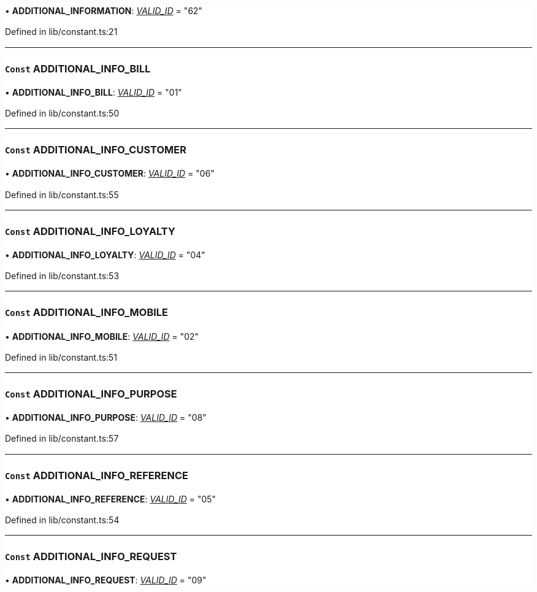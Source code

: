 • **ADDITIONAL_INFORMATION**: *[VALID_ID](_lib_constant_.md#valid_id)* = "62"

Defined in lib/constant.ts:21

___

### `Const` ADDITIONAL_INFO_BILL

• **ADDITIONAL_INFO_BILL**: *[VALID_ID](_lib_constant_.md#valid_id)* = "01"

Defined in lib/constant.ts:50

___

### `Const` ADDITIONAL_INFO_CUSTOMER

• **ADDITIONAL_INFO_CUSTOMER**: *[VALID_ID](_lib_constant_.md#valid_id)* = "06"

Defined in lib/constant.ts:55

___

### `Const` ADDITIONAL_INFO_LOYALTY

• **ADDITIONAL_INFO_LOYALTY**: *[VALID_ID](_lib_constant_.md#valid_id)* = "04"

Defined in lib/constant.ts:53

___

### `Const` ADDITIONAL_INFO_MOBILE

• **ADDITIONAL_INFO_MOBILE**: *[VALID_ID](_lib_constant_.md#valid_id)* = "02"

Defined in lib/constant.ts:51

___

### `Const` ADDITIONAL_INFO_PURPOSE

• **ADDITIONAL_INFO_PURPOSE**: *[VALID_ID](_lib_constant_.md#valid_id)* = "08"

Defined in lib/constant.ts:57

___

### `Const` ADDITIONAL_INFO_REFERENCE

• **ADDITIONAL_INFO_REFERENCE**: *[VALID_ID](_lib_constant_.md#valid_id)* = "05"

Defined in lib/constant.ts:54

___

### `Const` ADDITIONAL_INFO_REQUEST

• **ADDITIONAL_INFO_REQUEST**: *[VALID_ID](_lib_constant_.md#valid_id)* = "09"

